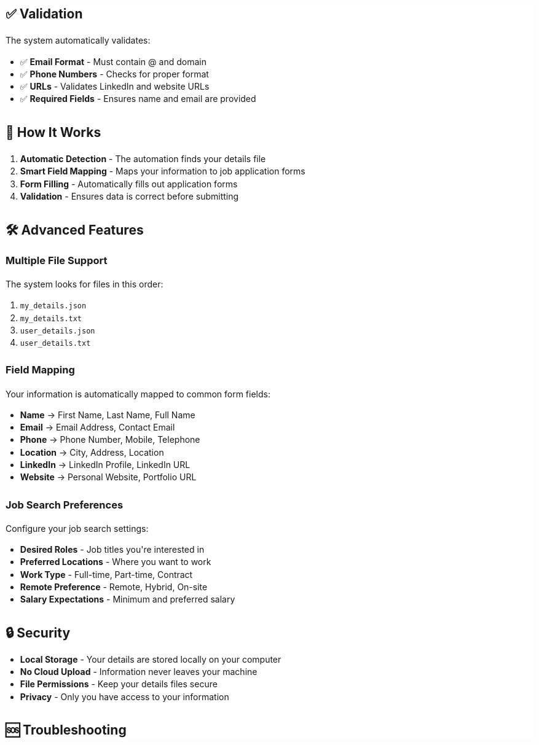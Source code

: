 ## ✅ Validation

The system automatically validates:
- ✅ **Email Format** - Must contain @ and domain
- ✅ **Phone Numbers** - Checks for proper format
- ✅ **URLs** - Validates LinkedIn and website URLs
- ✅ **Required Fields** - Ensures name and email are provided

## 🔄 How It Works

1. **Automatic Detection** - The automation finds your details file
2. **Smart Field Mapping** - Maps your information to job application forms
3. **Form Filling** - Automatically fills out application forms
4. **Validation** - Ensures data is correct before submitting

## 🛠️ Advanced Features

### Multiple File Support
The system looks for files in this order:
1. `my_details.json`
2. `my_details.txt`
3. `user_details.json`
4. `user_details.txt`

### Field Mapping
Your information is automatically mapped to common form fields:
- **Name** → First Name, Last Name, Full Name
- **Email** → Email Address, Contact Email
- **Phone** → Phone Number, Mobile, Telephone
- **Location** → City, Address, Location
- **LinkedIn** → LinkedIn Profile, LinkedIn URL
- **Website** → Personal Website, Portfolio URL

### Job Search Preferences
Configure your job search settings:
- **Desired Roles** - Job titles you're interested in
- **Preferred Locations** - Where you want to work
- **Work Type** - Full-time, Part-time, Contract
- **Remote Preference** - Remote, Hybrid, On-site
- **Salary Expectations** - Minimum and preferred salary

## 🔒 Security

- **Local Storage** - Your details are stored locally on your computer
- **No Cloud Upload** - Information never leaves your machine
- **File Permissions** - Keep your details files secure
- **Privacy** - Only you have access to your information

## 🆘 Troubleshooting
